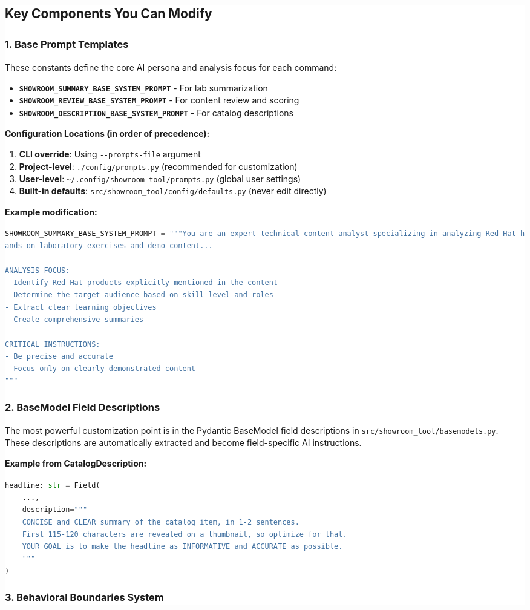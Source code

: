## Key Components You Can Modify

### 1. Base Prompt Templates

These constants define the core AI persona and analysis focus for each command:

- **`SHOWROOM_SUMMARY_BASE_SYSTEM_PROMPT`** - For lab summarization
- **`SHOWROOM_REVIEW_BASE_SYSTEM_PROMPT`** - For content review and scoring
- **`SHOWROOM_DESCRIPTION_BASE_SYSTEM_PROMPT`** - For catalog descriptions

**Configuration Locations (in order of precedence):**
1. **CLI override**: Using `--prompts-file` argument
2. **Project-level**: `./config/prompts.py` (recommended for customization)
3. **User-level**: `~/.config/showroom-tool/prompts.py` (global user settings)
4. **Built-in defaults**: `src/showroom_tool/config/defaults.py` (never edit directly)

**Example modification:**
```python
SHOWROOM_SUMMARY_BASE_SYSTEM_PROMPT = """You are an expert technical content analyst specializing in analyzing Red Hat hands-on laboratory exercises and demo content...

ANALYSIS FOCUS:
- Identify Red Hat products explicitly mentioned in the content
- Determine the target audience based on skill level and roles
- Extract clear learning objectives
- Create comprehensive summaries

CRITICAL INSTRUCTIONS:
- Be precise and accurate
- Focus only on clearly demonstrated content
"""
```

### 2. BaseModel Field Descriptions

The most powerful customization point is in the Pydantic BaseModel field descriptions in `src/showroom_tool/basemodels.py`. These descriptions are automatically extracted and become field-specific AI instructions.

**Example from CatalogDescription:**
```python
headline: str = Field(
    ...,
    description="""
    CONCISE and CLEAR summary of the catalog item, in 1-2 sentences.
    First 115-120 characters are revealed on a thumbnail, so optimize for that.
    YOUR GOAL is to make the headline as INFORMATIVE and ACCURATE as possible.
    """
)
```

### 3. Behavioral Boundaries System
